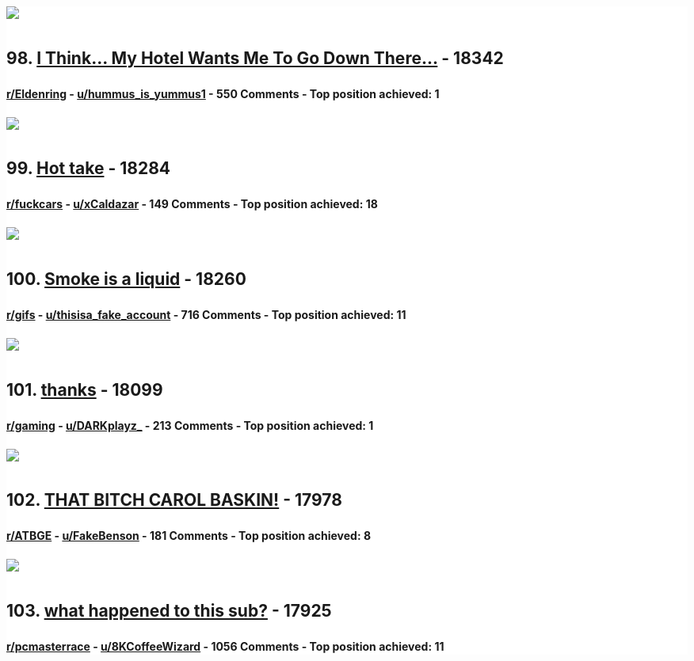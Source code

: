 <a href="https://v.redd.it/55zwojele1091"><img src="https://a.thumbs.redditmedia.com/SQxP1PTL94nEP8kuOWCHg9YlOOfyVRfCwAA_HHf3yL8.jpg"></img></a>

## 98. [I Think... My Hotel Wants Me To Go Down There...](http://reddit.com/r/Eldenring/comments/uroejg/i_think_my_hotel_wants_me_to_go_down_there/) - 18342
#### [r/Eldenring](http://reddit.com/r/Eldenring) - [u/hummus_is_yummus1](http://reddit.com/u/hummus_is_yummus1) - 550 Comments - Top position achieved: 1

<a href="https://i.redd.it/7nrw80wlw1091.jpg"><img src="https://b.thumbs.redditmedia.com/G57KEoar4MXwyxLYGxygG7Wwb5qCWazGth_fCyLDYBk.jpg"></img></a>

## 99. [Hot take](http://reddit.com/r/fuckcars/comments/urv9uq/hot_take/) - 18284
#### [r/fuckcars](http://reddit.com/r/fuckcars) - [u/xCaldazar](http://reddit.com/u/xCaldazar) - 149 Comments - Top position achieved: 18

<a href="https://i.imgur.com/Xvu47su.jpg"><img src="https://b.thumbs.redditmedia.com/KVFZuoAw7ZAawfS3QZgpQFopC5jD_dwALqOdUgN2rOE.jpg"></img></a>

## 100. [Smoke is a liquid](http://reddit.com/r/gifs/comments/urr6ph/smoke_is_a_liquid/) - 18260
#### [r/gifs](http://reddit.com/r/gifs) - [u/thisisa_fake_account](http://reddit.com/u/thisisa_fake_account) - 716 Comments - Top position achieved: 11

<a href="https://i.imgur.com/nM0LUIn.gifv"><img src="https://a.thumbs.redditmedia.com/pDWMeRZyzrK6pzGYmxjUvY80Sm0bNRTOeX3ZRWOREj0.jpg"></img></a>

## 101. [thanks](http://reddit.com/r/gaming/comments/urk28j/thanks/) - 18099
#### [r/gaming](http://reddit.com/r/gaming) - [u/DARKplayz_](http://reddit.com/u/DARKplayz_) - 213 Comments - Top position achieved: 1

<a href="https://i.redd.it/5jb0jc5pr0091.jpg"><img src="https://a.thumbs.redditmedia.com/_3-KqhaE4cYRK3hQxTIzekhGAS80qpeMssrzvHWFbj4.jpg"></img></a>

## 102. [THAT BITCH CAROL BASKIN!](http://reddit.com/r/ATBGE/comments/urxn8g/that_bitch_carol_baskin/) - 17978
#### [r/ATBGE](http://reddit.com/r/ATBGE) - [u/FakeBenson](http://reddit.com/u/FakeBenson) - 181 Comments - Top position achieved: 8

<a href="https://i.redd.it/7ihgpbasz3091.jpg"><img src="https://b.thumbs.redditmedia.com/mq0F-cVJYF3DsUYFVkheNB6_062C26xZR6JIX1jR63E.jpg"></img></a>

## 103. [what happened to this sub?](http://reddit.com/r/pcmasterrace/comments/urc3q8/what_happened_to_this_sub/) - 17925
#### [r/pcmasterrace](http://reddit.com/r/pcmasterrace) - [u/8KCoffeeWizard](http://reddit.com/u/8KCoffeeWizard) - 1056 Comments - Top position achieved: 11
